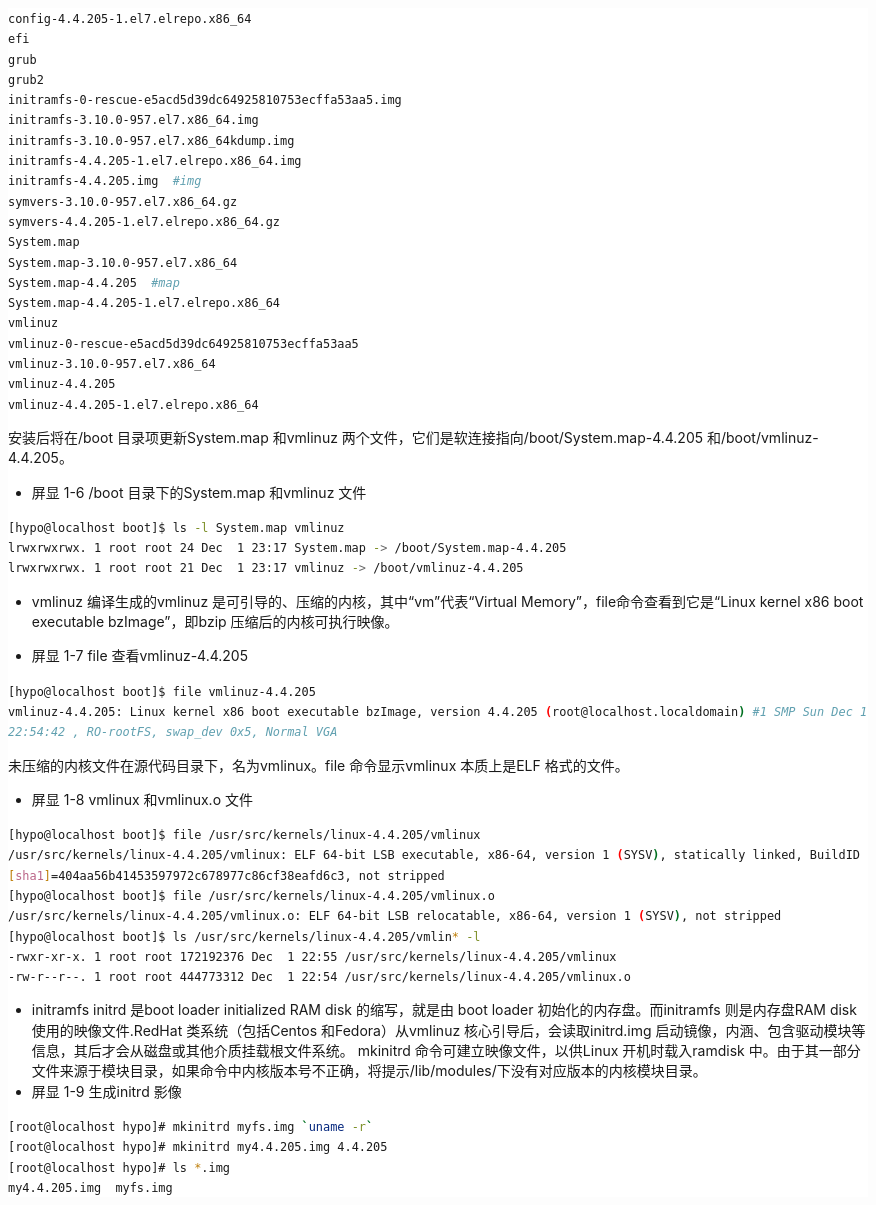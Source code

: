 ```bash
config-4.4.205-1.el7.elrepo.x86_64
efi
grub
grub2
initramfs-0-rescue-e5acd5d39dc64925810753ecffa53aa5.img
initramfs-3.10.0-957.el7.x86_64.img
initramfs-3.10.0-957.el7.x86_64kdump.img
initramfs-4.4.205-1.el7.elrepo.x86_64.img
initramfs-4.4.205.img  #img
symvers-3.10.0-957.el7.x86_64.gz
symvers-4.4.205-1.el7.elrepo.x86_64.gz
System.map
System.map-3.10.0-957.el7.x86_64
System.map-4.4.205  #map
System.map-4.4.205-1.el7.elrepo.x86_64
vmlinuz
vmlinuz-0-rescue-e5acd5d39dc64925810753ecffa53aa5
vmlinuz-3.10.0-957.el7.x86_64
vmlinuz-4.4.205
vmlinuz-4.4.205-1.el7.elrepo.x86_64
```
安装后将在/boot 目录项更新System.map 和vmlinuz 两个文件，它们是软连接指向/boot/System.map-4.4.205 和/boot/vmlinuz-4.4.205。
* 屏显 1-6 /boot 目录下的System.map 和vmlinuz 文件
```bash
[hypo@localhost boot]$ ls -l System.map vmlinuz
lrwxrwxrwx. 1 root root 24 Dec  1 23:17 System.map -> /boot/System.map-4.4.205
lrwxrwxrwx. 1 root root 21 Dec  1 23:17 vmlinuz -> /boot/vmlinuz-4.4.205
```
*  vmlinuz 
编译生成的vmlinuz 是可引导的、压缩的内核，其中“vm”代表“Virtual Memory”，file命令查看到它是“Linux kernel x86 boot executable bzImage”，即bzip 压缩后的内核可执行映像。

* 屏显 1-7 file 查看vmlinuz-4.4.205
```bash
[hypo@localhost boot]$ file vmlinuz-4.4.205
vmlinuz-4.4.205: Linux kernel x86 boot executable bzImage, version 4.4.205 (root@localhost.localdomain) #1 SMP Sun Dec 1 22:54:42 , RO-rootFS, swap_dev 0x5, Normal VGA
```
未压缩的内核文件在源代码目录下，名为vmlinux。file 命令显示vmlinux 本质上是ELF 格式的文件。
* 屏显 1-8 vmlinux 和vmlinux.o 文件
```bash
[hypo@localhost boot]$ file /usr/src/kernels/linux-4.4.205/vmlinux
/usr/src/kernels/linux-4.4.205/vmlinux: ELF 64-bit LSB executable, x86-64, version 1 (SYSV), statically linked, BuildID[sha1]=404aa56b41453597972c678977c86cf38eafd6c3, not stripped
[hypo@localhost boot]$ file /usr/src/kernels/linux-4.4.205/vmlinux.o
/usr/src/kernels/linux-4.4.205/vmlinux.o: ELF 64-bit LSB relocatable, x86-64, version 1 (SYSV), not stripped
[hypo@localhost boot]$ ls /usr/src/kernels/linux-4.4.205/vmlin* -l
-rwxr-xr-x. 1 root root 172192376 Dec  1 22:55 /usr/src/kernels/linux-4.4.205/vmlinux
-rw-r--r--. 1 root root 444773312 Dec  1 22:54 /usr/src/kernels/linux-4.4.205/vmlinux.o
```
* initramfs
initrd 是boot loader initialized RAM disk 的缩写，就是由 boot loader 初始化的内存盘。而initramfs 则是内存盘RAM disk 使用的映像文件.RedHat 类系统（包括Centos 和Fedora）从vmlinuz 核心引导后，会读取initrd.img 启动镜像，内涵、包含驱动模块等信息，其后才会从磁盘或其他介质挂载根文件系统。
mkinitrd 命令可建立映像文件，以供Linux 开机时载入ramdisk 中。由于其一部分文件来源于模块目录，如果命令中内核版本号不正确，将提示/lib/modules/下没有对应版本的内核模块目录。
* 屏显 1-9 生成initrd 影像
```bash
[root@localhost hypo]# mkinitrd myfs.img `uname -r`
[root@localhost hypo]# mkinitrd my4.4.205.img 4.4.205
[root@localhost hypo]# ls *.img
my4.4.205.img  myfs.img
```